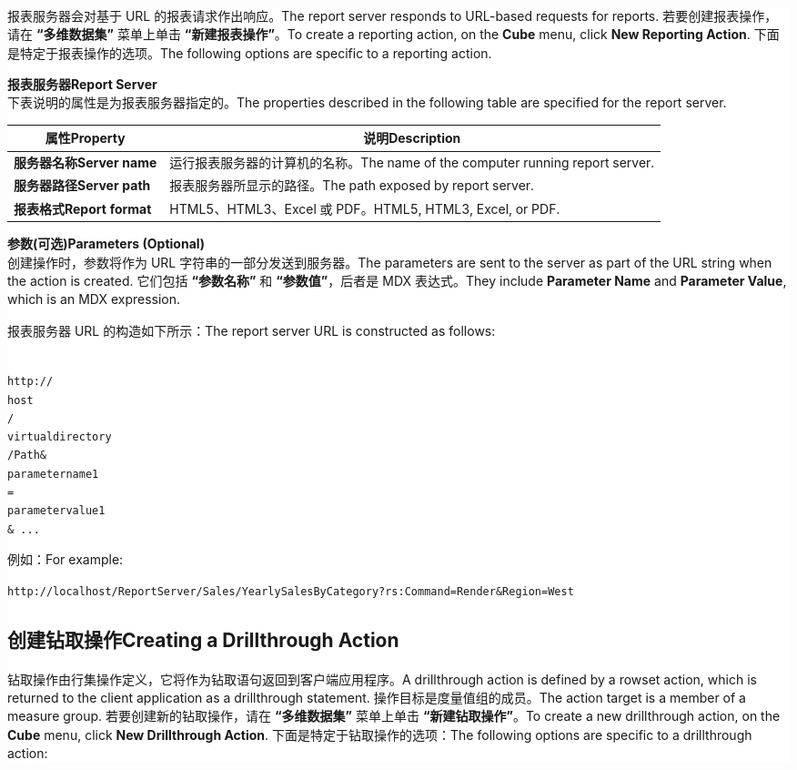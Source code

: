 <span data-ttu-id="a1676-171">报表服务器会对基于 URL 的报表请求作出响应。</span><span class="sxs-lookup"><span data-stu-id="a1676-171">The report server responds to URL-based requests for reports.</span></span> <span data-ttu-id="a1676-172">若要创建报表操作，请在 **“多维数据集”** 菜单上单击 **“新建报表操作”**。</span><span class="sxs-lookup"><span data-stu-id="a1676-172">To create a reporting action, on the **Cube** menu, click **New Reporting Action**.</span></span> <span data-ttu-id="a1676-173">下面是特定于报表操作的选项。</span><span class="sxs-lookup"><span data-stu-id="a1676-173">The following options are specific to a reporting action.</span></span>  
  
 <span data-ttu-id="a1676-174">**报表服务器**</span><span class="sxs-lookup"><span data-stu-id="a1676-174">**Report Server**</span></span>  
 <span data-ttu-id="a1676-175">下表说明的属性是为报表服务器指定的。</span><span class="sxs-lookup"><span data-stu-id="a1676-175">The properties described in the following table are specified for the report server.</span></span>  
  
|<span data-ttu-id="a1676-176">属性</span><span class="sxs-lookup"><span data-stu-id="a1676-176">Property</span></span>|<span data-ttu-id="a1676-177">说明</span><span class="sxs-lookup"><span data-stu-id="a1676-177">Description</span></span>|  
|--------------|-----------------|  
|<span data-ttu-id="a1676-178">**服务器名称**</span><span class="sxs-lookup"><span data-stu-id="a1676-178">**Server name**</span></span>|<span data-ttu-id="a1676-179">运行报表服务器的计算机的名称。</span><span class="sxs-lookup"><span data-stu-id="a1676-179">The name of the computer running report server.</span></span>|  
|<span data-ttu-id="a1676-180">**服务器路径**</span><span class="sxs-lookup"><span data-stu-id="a1676-180">**Server path**</span></span>|<span data-ttu-id="a1676-181">报表服务器所显示的路径。</span><span class="sxs-lookup"><span data-stu-id="a1676-181">The path exposed by report server.</span></span>|  
|<span data-ttu-id="a1676-182">**报表格式**</span><span class="sxs-lookup"><span data-stu-id="a1676-182">**Report format**</span></span>|<span data-ttu-id="a1676-183">HTML5、HTML3、Excel 或 PDF。</span><span class="sxs-lookup"><span data-stu-id="a1676-183">HTML5, HTML3, Excel, or PDF.</span></span>|  
  
 <span data-ttu-id="a1676-184">**参数(可选)**</span><span class="sxs-lookup"><span data-stu-id="a1676-184">**Parameters (Optional)**</span></span>  
 <span data-ttu-id="a1676-185">创建操作时，参数将作为 URL 字符串的一部分发送到服务器。</span><span class="sxs-lookup"><span data-stu-id="a1676-185">The parameters are sent to the server as part of the URL string when the action is created.</span></span> <span data-ttu-id="a1676-186">它们包括 **“参数名称”** 和 **“参数值”**，后者是 MDX 表达式。</span><span class="sxs-lookup"><span data-stu-id="a1676-186">They include **Parameter Name** and **Parameter Value**, which is an MDX expression.</span></span>  
  
 <span data-ttu-id="a1676-187">报表服务器 URL 的构造如下所示：</span><span class="sxs-lookup"><span data-stu-id="a1676-187">The report server URL is constructed as follows:</span></span>  
  
```  
  
http://  
host  
/  
virtualdirectory  
/Path&  
parametername1  
=  
parametervalue1  
& ...  
```  
  
 <span data-ttu-id="a1676-188">例如：</span><span class="sxs-lookup"><span data-stu-id="a1676-188">For example:</span></span>  
  
```  
http://localhost/ReportServer/Sales/YearlySalesByCategory?rs:Command=Render&Region=West  
```  
  
## <a name="creating-a-drillthrough-action"></a><span data-ttu-id="a1676-189">创建钻取操作</span><span class="sxs-lookup"><span data-stu-id="a1676-189">Creating a Drillthrough Action</span></span>  
 <span data-ttu-id="a1676-190">钻取操作由行集操作定义，它将作为钻取语句返回到客户端应用程序。</span><span class="sxs-lookup"><span data-stu-id="a1676-190">A drillthrough action is defined by a rowset action, which is returned to the client application as a drillthrough statement.</span></span> <span data-ttu-id="a1676-191">操作目标是度量值组的成员。</span><span class="sxs-lookup"><span data-stu-id="a1676-191">The action target is a member of a measure group.</span></span> <span data-ttu-id="a1676-192">若要创建新的钻取操作，请在 **“多维数据集”** 菜单上单击 **“新建钻取操作”**。</span><span class="sxs-lookup"><span data-stu-id="a1676-192">To create a new drillthrough action, on the **Cube** menu, click **New Drillthrough Action**.</span></span> <span data-ttu-id="a1676-193">下面是特定于钻取操作的选项：</span><span class="sxs-lookup"><span data-stu-id="a1676-193">The following options are specific to a drillthrough action:</span></span>  
  